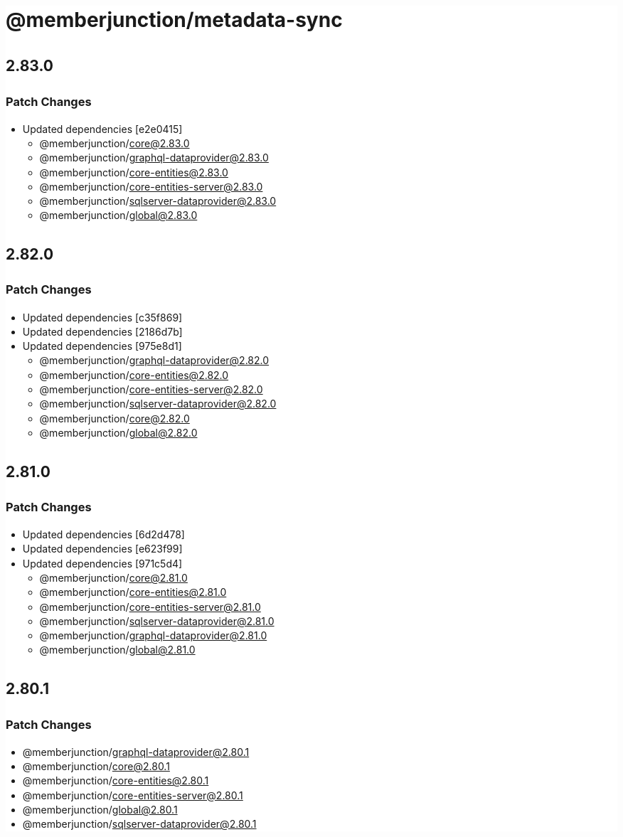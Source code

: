 # @memberjunction/metadata-sync

## 2.83.0

### Patch Changes

- Updated dependencies [e2e0415]
  - @memberjunction/core@2.83.0
  - @memberjunction/graphql-dataprovider@2.83.0
  - @memberjunction/core-entities@2.83.0
  - @memberjunction/core-entities-server@2.83.0
  - @memberjunction/sqlserver-dataprovider@2.83.0
  - @memberjunction/global@2.83.0

## 2.82.0

### Patch Changes

- Updated dependencies [c35f869]
- Updated dependencies [2186d7b]
- Updated dependencies [975e8d1]
  - @memberjunction/graphql-dataprovider@2.82.0
  - @memberjunction/core-entities@2.82.0
  - @memberjunction/core-entities-server@2.82.0
  - @memberjunction/sqlserver-dataprovider@2.82.0
  - @memberjunction/core@2.82.0
  - @memberjunction/global@2.82.0

## 2.81.0

### Patch Changes

- Updated dependencies [6d2d478]
- Updated dependencies [e623f99]
- Updated dependencies [971c5d4]
  - @memberjunction/core@2.81.0
  - @memberjunction/core-entities@2.81.0
  - @memberjunction/core-entities-server@2.81.0
  - @memberjunction/sqlserver-dataprovider@2.81.0
  - @memberjunction/graphql-dataprovider@2.81.0
  - @memberjunction/global@2.81.0

## 2.80.1

### Patch Changes

- @memberjunction/graphql-dataprovider@2.80.1
- @memberjunction/core@2.80.1
- @memberjunction/core-entities@2.80.1
- @memberjunction/core-entities-server@2.80.1
- @memberjunction/global@2.80.1
- @memberjunction/sqlserver-dataprovider@2.80.1
